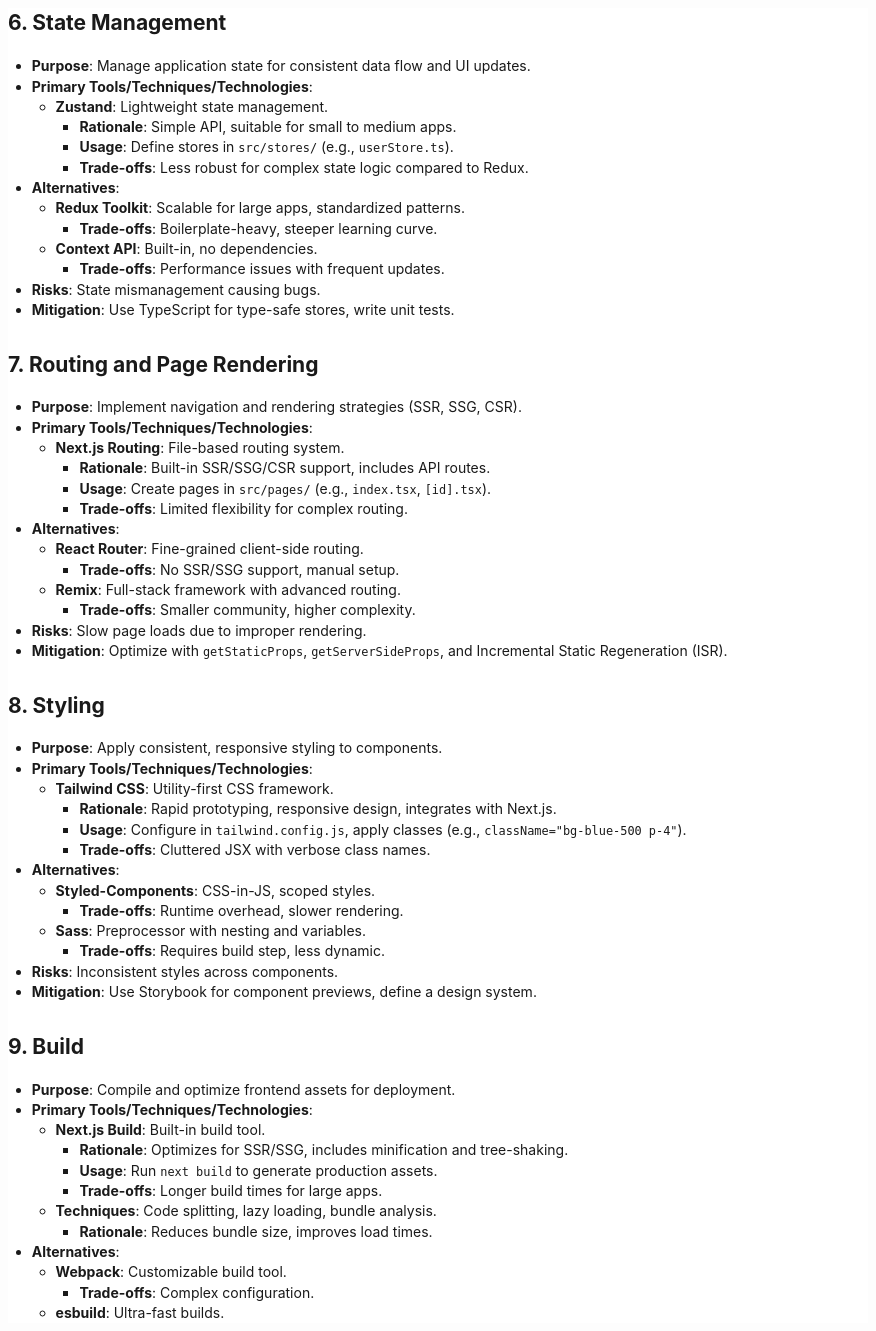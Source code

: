 ## 6. State Management
- **Purpose**: Manage application state for consistent data flow and UI updates.
- **Primary Tools/Techniques/Technologies**:
  - **Zustand**: Lightweight state management.
    - **Rationale**: Simple API, suitable for small to medium apps.
    - **Usage**: Define stores in `src/stores/` (e.g., `userStore.ts`).
    - **Trade-offs**: Less robust for complex state logic compared to Redux.
- **Alternatives**:
  - **Redux Toolkit**: Scalable for large apps, standardized patterns.
    - **Trade-offs**: Boilerplate-heavy, steeper learning curve.
  - **Context API**: Built-in, no dependencies.
    - **Trade-offs**: Performance issues with frequent updates.
- **Risks**: State mismanagement causing bugs.
- **Mitigation**: Use TypeScript for type-safe stores, write unit tests.

## 7. Routing and Page Rendering
- **Purpose**: Implement navigation and rendering strategies (SSR, SSG, CSR).
- **Primary Tools/Techniques/Technologies**:
  - **Next.js Routing**: File-based routing system.
    - **Rationale**: Built-in SSR/SSG/CSR support, includes API routes.
    - **Usage**: Create pages in `src/pages/` (e.g., `index.tsx`, `[id].tsx`).
    - **Trade-offs**: Limited flexibility for complex routing.
- **Alternatives**:
  - **React Router**: Fine-grained client-side routing.
    - **Trade-offs**: No SSR/SSG support, manual setup.
  - **Remix**: Full-stack framework with advanced routing.
    - **Trade-offs**: Smaller community, higher complexity.
- **Risks**: Slow page loads due to improper rendering.
- **Mitigation**: Optimize with `getStaticProps`, `getServerSideProps`, and Incremental Static Regeneration (ISR).

## 8. Styling
- **Purpose**: Apply consistent, responsive styling to components.
- **Primary Tools/Techniques/Technologies**:
  - **Tailwind CSS**: Utility-first CSS framework.
    - **Rationale**: Rapid prototyping, responsive design, integrates with Next.js.
    - **Usage**: Configure in `tailwind.config.js`, apply classes (e.g., `className="bg-blue-500 p-4"`).
    - **Trade-offs**: Cluttered JSX with verbose class names.
- **Alternatives**:
  - **Styled-Components**: CSS-in-JS, scoped styles.
    - **Trade-offs**: Runtime overhead, slower rendering.
  - **Sass**: Preprocessor with nesting and variables.
    - **Trade-offs**: Requires build step, less dynamic.
- **Risks**: Inconsistent styles across components.
- **Mitigation**: Use Storybook for component previews, define a design system.

## 9. Build
- **Purpose**: Compile and optimize frontend assets for deployment.
- **Primary Tools/Techniques/Technologies**:
  - **Next.js Build**: Built-in build tool.
    - **Rationale**: Optimizes for SSR/SSG, includes minification and tree-shaking.
    - **Usage**: Run `next build` to generate production assets.
    - **Trade-offs**: Longer build times for large apps.
  - **Techniques**: Code splitting, lazy loading, bundle analysis.
    - **Rationale**: Reduces bundle size, improves load times.
- **Alternatives**:
  - **Webpack**: Customizable build tool.
    - **Trade-offs**: Complex configuration.
  - **esbuild**: Ultra-fast builds.